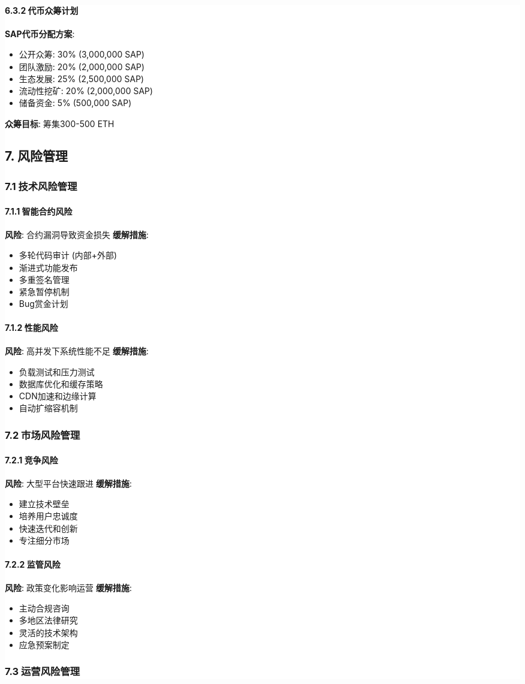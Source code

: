 #### 6.3.2 代币众筹计划

**SAP代币分配方案**:
- 公开众筹: 30% (3,000,000 SAP)
- 团队激励: 20% (2,000,000 SAP)
- 生态发展: 25% (2,500,000 SAP)
- 流动性挖矿: 20% (2,000,000 SAP)
- 储备资金: 5% (500,000 SAP)

**众筹目标**: 筹集300-500 ETH

## 7. 风险管理

### 7.1 技术风险管理

#### 7.1.1 智能合约风险
**风险**: 合约漏洞导致资金损失
**缓解措施**:
- 多轮代码审计 (内部+外部)
- 渐进式功能发布
- 多重签名管理
- 紧急暂停机制
- Bug赏金计划

#### 7.1.2 性能风险
**风险**: 高并发下系统性能不足
**缓解措施**:
- 负载测试和压力测试
- 数据库优化和缓存策略
- CDN加速和边缘计算
- 自动扩缩容机制

### 7.2 市场风险管理

#### 7.2.1 竞争风险
**风险**: 大型平台快速跟进
**缓解措施**:
- 建立技术壁垒
- 培养用户忠诚度
- 快速迭代和创新
- 专注细分市场

#### 7.2.2 监管风险
**风险**: 政策变化影响运营
**缓解措施**:
- 主动合规咨询
- 多地区法律研究
- 灵活的技术架构
- 应急预案制定

### 7.3 运营风险管理
